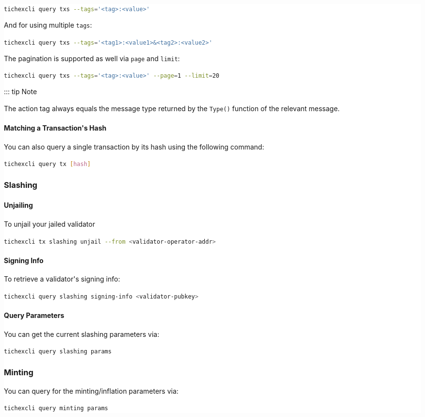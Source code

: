```bash
tichexcli query txs --tags='<tag>:<value>'
```

And for using multiple `tags`:

```bash
tichexcli query txs --tags='<tag1>:<value1>&<tag2>:<value2>'
```

The pagination is supported as well via `page` and `limit`:
```bash
tichexcli query txs --tags='<tag>:<value>' --page=1 --limit=20
```

::: tip Note

The action tag always equals the message type returned by the `Type()` function of the relevant message.

#### Matching a Transaction's Hash

You can also query a single transaction by its hash using the following command:

```bash
tichexcli query tx [hash]
```

### Slashing

#### Unjailing

To unjail your jailed validator

```bash
tichexcli tx slashing unjail --from <validator-operator-addr>
```

#### Signing Info

To retrieve a validator's signing info:

```bash
tichexcli query slashing signing-info <validator-pubkey>
```

#### Query Parameters

You can get the current slashing parameters via:

```bash
tichexcli query slashing params
```

### Minting

You can query for the minting/inflation parameters via:

```bash
tichexcli query minting params
```
